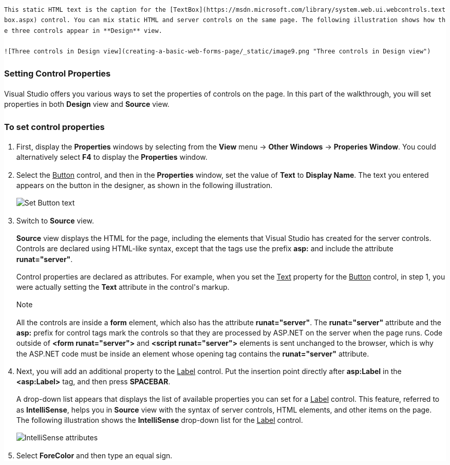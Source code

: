     This static HTML text is the caption for the [TextBox](https://msdn.microsoft.com/library/system.web.ui.webcontrols.textbox.aspx) control. You can mix static HTML and server controls on the same page. The following illustration shows how the three controls appear in **Design** view.

    ![Three controls in Design view](creating-a-basic-web-forms-page/_static/image9.png "Three controls in Design view")


### Setting Control Properties


Visual Studio offers you various ways to set the properties of controls on the page. In this part of the walkthrough, you will set properties in both **Design** view and **Source** view.

### To set control properties


1. First, display the **Properties** windows by selecting from the **View** menu -&gt; **Other Windows** -&gt; **Properies Window**. You could alternatively select **F4** to display the **Properties** window.
2. Select the [Button](https://msdn.microsoft.com/library/system.web.ui.webcontrols.button.aspx) control, and then in the **Properties** window, set the value of **Text** to **Display Name**. The text you entered appears on the button in the designer, as shown in the following illustration.

    ![Set Button text](creating-a-basic-web-forms-page/_static/image10.png "Set Button text")
3. Switch to **Source** view.

    **Source** view displays the HTML for the page, including the elements that Visual Studio has created for the server controls. Controls are declared using HTML-like syntax, except that the tags use the prefix **asp:** and include the attribute **runat=&quot;server&quot;**.

    Control properties are declared as attributes. For example, when you set the [Text](https://msdn.microsoft.com/library/system.web.ui.webcontrols.button.text.aspx) property for the [Button](https://msdn.microsoft.com/library/system.web.ui.webcontrols.button.aspx) control, in step 1, you were actually setting the **Text** attribute in the control's markup.

    > [!NOTE] 
    > 
    > All the controls are inside a **form** element, which also has the attribute **runat=&quot;server&quot;**. The **runat=&quot;server&quot;** attribute and the **asp:** prefix for control tags mark the controls so that they are processed by ASP.NET on the server when the page runs. Code outside of **&lt;form runat=&quot;server&quot;&gt;** and **&lt;script runat=&quot;server&quot;&gt;** elements is sent unchanged to the browser, which is why the ASP.NET code must be inside an element whose opening tag contains the **runat=&quot;server&quot;** attribute.
4. Next, you will add an additional property to the [Label](https://msdn.microsoft.com/library/system.web.ui.webcontrols.label.aspx)  control. Put the insertion point directly after **asp:Label** in the **&lt;asp:Label&gt;** tag, and then press **SPACEBAR**.

    A drop-down list appears that displays the list of available properties you can set for a [Label](https://msdn.microsoft.com/library/system.web.ui.webcontrols.label.aspx) control. This feature, referred to as **IntelliSense**, helps you in **Source** view with the syntax of server controls, HTML elements, and other items on the page. The following illustration shows the **IntelliSense** drop-down list for the [Label](https://msdn.microsoft.com/library/system.web.ui.webcontrols.label.aspx) control.

    ![IntelliSense attributes](creating-a-basic-web-forms-page/_static/image11.png "IntelliSense attributes")
5. Select **ForeColor** and then type an equal sign.
